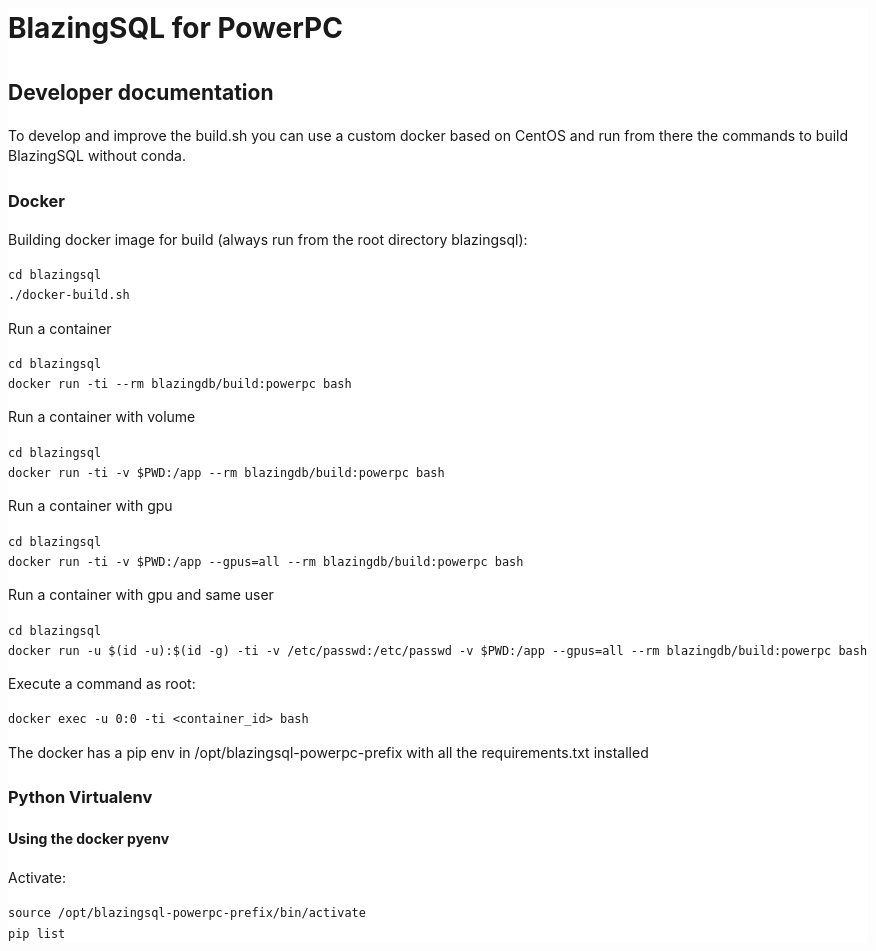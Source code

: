 # BlazingSQL for PowerPC
## Developer documentation
To develop and improve the build.sh you can use a custom docker based on CentOS and run from there the commands to build BlazingSQL without conda.

### Docker
Building docker image for build (always run from the root directory blazingsql):
```shell
cd blazingsql
./docker-build.sh
```

Run a container
```
cd blazingsql
docker run -ti --rm blazingdb/build:powerpc bash
```

Run a container with volume
```
cd blazingsql
docker run -ti -v $PWD:/app --rm blazingdb/build:powerpc bash
```

Run a container with gpu
```
cd blazingsql
docker run -ti -v $PWD:/app --gpus=all --rm blazingdb/build:powerpc bash
```

Run a container with gpu and same user
```
cd blazingsql
docker run -u $(id -u):$(id -g) -ti -v /etc/passwd:/etc/passwd -v $PWD:/app --gpus=all --rm blazingdb/build:powerpc bash
```

Execute a command as root:
```
docker exec -u 0:0 -ti <container_id> bash
```

The docker has a pip env in /opt/blazingsql-powerpc-prefix with all the requirements.txt installed

### Python Virtualenv

#### Using the docker pyenv

Activate:
```
source /opt/blazingsql-powerpc-prefix/bin/activate
pip list
```

